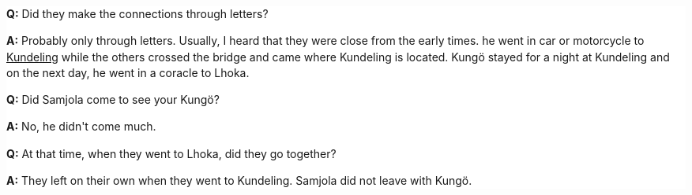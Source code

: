 **Q:**  Did they make the connections through letters?   

**A:**  Probably only through letters. Usually, I heard that they were close from the early times. he went in car or motorcycle to <a href="#" data-tooltip="[tib. ཀུན་བདེ་གླིང]** 1. A famous incarnate lama whose lineage served as Regent of Tibet. The Lhasa monastery of Kundeling Rimpoche.">Kundeling</a> while the others crossed the bridge and came where Kundeling is located. Kungö stayed for a night at Kundeling and on the next day, he went in a coracle to Lhoka.   

**Q:**  Did Samjola come to see your Kungö?   

**A:**  No, he didn't come much.   

**Q:**  At that time, when they went to Lhoka, did they go together?   

**A:**  They left on their own when they went to Kundeling. Samjola did not leave with Kungö.   


